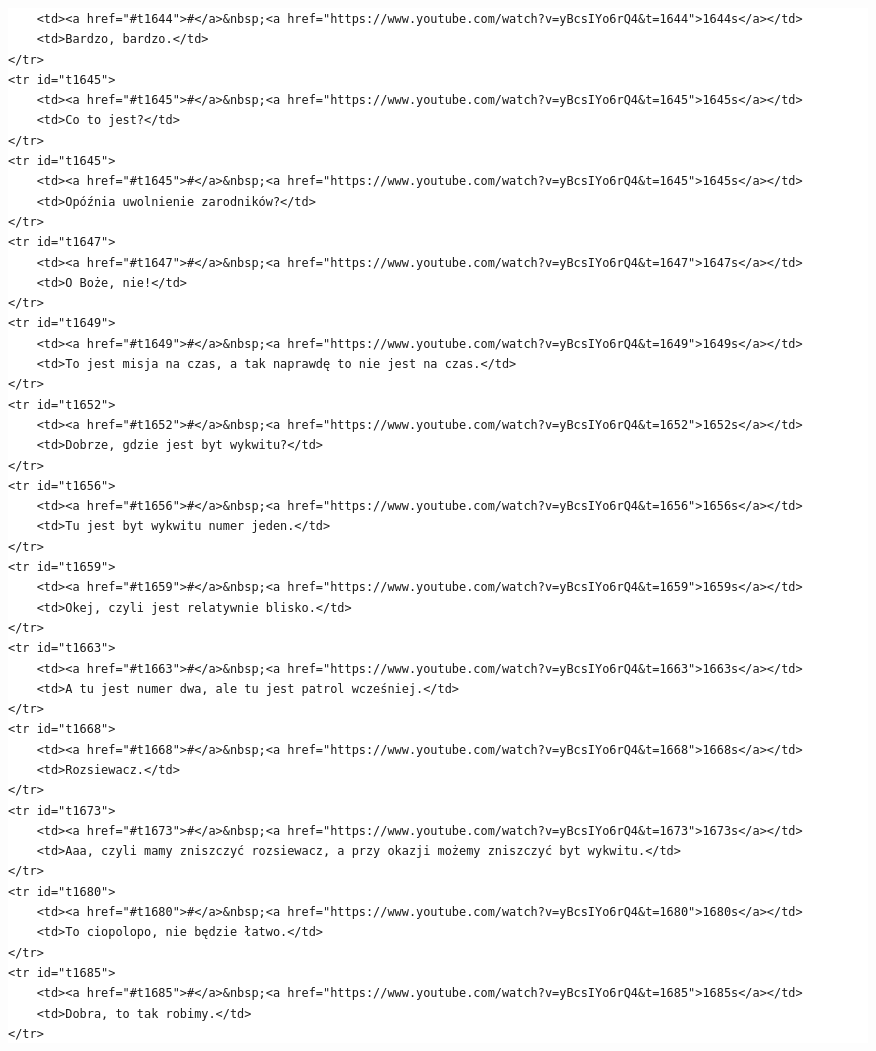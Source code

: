         <td><a href="#t1644">#</a>&nbsp;<a href="https://www.youtube.com/watch?v=yBcsIYo6rQ4&t=1644">1644s</a></td>
        <td>Bardzo, bardzo.</td>
    </tr>
    <tr id="t1645">
        <td><a href="#t1645">#</a>&nbsp;<a href="https://www.youtube.com/watch?v=yBcsIYo6rQ4&t=1645">1645s</a></td>
        <td>Co to jest?</td>
    </tr>
    <tr id="t1645">
        <td><a href="#t1645">#</a>&nbsp;<a href="https://www.youtube.com/watch?v=yBcsIYo6rQ4&t=1645">1645s</a></td>
        <td>Opóźnia uwolnienie zarodników?</td>
    </tr>
    <tr id="t1647">
        <td><a href="#t1647">#</a>&nbsp;<a href="https://www.youtube.com/watch?v=yBcsIYo6rQ4&t=1647">1647s</a></td>
        <td>O Boże, nie!</td>
    </tr>
    <tr id="t1649">
        <td><a href="#t1649">#</a>&nbsp;<a href="https://www.youtube.com/watch?v=yBcsIYo6rQ4&t=1649">1649s</a></td>
        <td>To jest misja na czas, a tak naprawdę to nie jest na czas.</td>
    </tr>
    <tr id="t1652">
        <td><a href="#t1652">#</a>&nbsp;<a href="https://www.youtube.com/watch?v=yBcsIYo6rQ4&t=1652">1652s</a></td>
        <td>Dobrze, gdzie jest byt wykwitu?</td>
    </tr>
    <tr id="t1656">
        <td><a href="#t1656">#</a>&nbsp;<a href="https://www.youtube.com/watch?v=yBcsIYo6rQ4&t=1656">1656s</a></td>
        <td>Tu jest byt wykwitu numer jeden.</td>
    </tr>
    <tr id="t1659">
        <td><a href="#t1659">#</a>&nbsp;<a href="https://www.youtube.com/watch?v=yBcsIYo6rQ4&t=1659">1659s</a></td>
        <td>Okej, czyli jest relatywnie blisko.</td>
    </tr>
    <tr id="t1663">
        <td><a href="#t1663">#</a>&nbsp;<a href="https://www.youtube.com/watch?v=yBcsIYo6rQ4&t=1663">1663s</a></td>
        <td>A tu jest numer dwa, ale tu jest patrol wcześniej.</td>
    </tr>
    <tr id="t1668">
        <td><a href="#t1668">#</a>&nbsp;<a href="https://www.youtube.com/watch?v=yBcsIYo6rQ4&t=1668">1668s</a></td>
        <td>Rozsiewacz.</td>
    </tr>
    <tr id="t1673">
        <td><a href="#t1673">#</a>&nbsp;<a href="https://www.youtube.com/watch?v=yBcsIYo6rQ4&t=1673">1673s</a></td>
        <td>Aaa, czyli mamy zniszczyć rozsiewacz, a przy okazji możemy zniszczyć byt wykwitu.</td>
    </tr>
    <tr id="t1680">
        <td><a href="#t1680">#</a>&nbsp;<a href="https://www.youtube.com/watch?v=yBcsIYo6rQ4&t=1680">1680s</a></td>
        <td>To ciopolopo, nie będzie łatwo.</td>
    </tr>
    <tr id="t1685">
        <td><a href="#t1685">#</a>&nbsp;<a href="https://www.youtube.com/watch?v=yBcsIYo6rQ4&t=1685">1685s</a></td>
        <td>Dobra, to tak robimy.</td>
    </tr>
